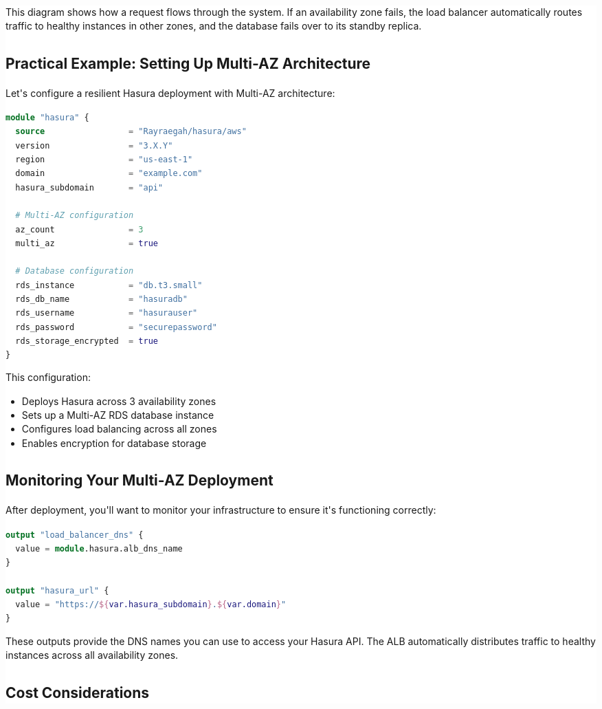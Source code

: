 This diagram shows how a request flows through the system. If an availability zone fails, the load balancer automatically routes traffic to healthy instances in other zones, and the database fails over to its standby replica.

## Practical Example: Setting Up Multi-AZ Architecture

Let's configure a resilient Hasura deployment with Multi-AZ architecture:

```terraform
module "hasura" {
  source                 = "Rayraegah/hasura/aws"
  version                = "3.X.Y"
  region                 = "us-east-1"
  domain                 = "example.com"
  hasura_subdomain       = "api"
  
  # Multi-AZ configuration
  az_count               = 3
  multi_az               = true
  
  # Database configuration
  rds_instance           = "db.t3.small"
  rds_db_name            = "hasuradb"
  rds_username           = "hasurauser"
  rds_password           = "securepassword"
  rds_storage_encrypted  = true
}
```

This configuration:
- Deploys Hasura across 3 availability zones
- Sets up a Multi-AZ RDS database instance
- Configures load balancing across all zones
- Enables encryption for database storage

## Monitoring Your Multi-AZ Deployment

After deployment, you'll want to monitor your infrastructure to ensure it's functioning correctly:

```terraform
output "load_balancer_dns" {
  value = module.hasura.alb_dns_name
}

output "hasura_url" {
  value = "https://${var.hasura_subdomain}.${var.domain}"
}
```

These outputs provide the DNS names you can use to access your Hasura API. The ALB automatically distributes traffic to healthy instances across all availability zones.

## Cost Considerations
